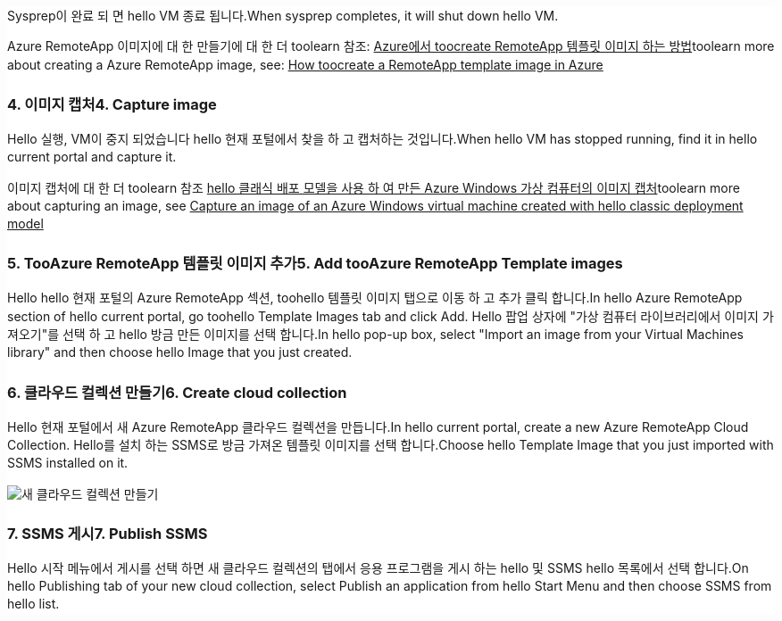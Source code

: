 <span data-ttu-id="1f7fc-141">Sysprep이 완료 되 면 hello VM 종료 됩니다.</span><span class="sxs-lookup"><span data-stu-id="1f7fc-141">When sysprep completes, it will shut down hello VM.</span></span>

<span data-ttu-id="1f7fc-142">Azure RemoteApp 이미지에 대 한 만들기에 대 한 더 toolearn 참조: [Azure에서 toocreate RemoteApp 템플릿 이미지 하는 방법](http://blogs.msdn.com/b/rds/archive/2015/03/17/how-to-create-a-remoteapp-template-image-in-azure.aspx)</span><span class="sxs-lookup"><span data-stu-id="1f7fc-142">toolearn more about creating a Azure RemoteApp image, see: [How toocreate a RemoteApp template image in Azure](http://blogs.msdn.com/b/rds/archive/2015/03/17/how-to-create-a-remoteapp-template-image-in-azure.aspx)</span></span>

### <a name="4-capture-image"></a><span data-ttu-id="1f7fc-143">4. 이미지 캡처</span><span class="sxs-lookup"><span data-stu-id="1f7fc-143">4. Capture image</span></span>
<span data-ttu-id="1f7fc-144">Hello 실행, VM이 중지 되었습니다 hello 현재 포털에서 찾을 하 고 캡처하는 것입니다.</span><span class="sxs-lookup"><span data-stu-id="1f7fc-144">When hello VM has stopped running, find it in hello current portal and capture it.</span></span>

<span data-ttu-id="1f7fc-145">이미지 캡처에 대 한 더 toolearn 참조 [hello 클래식 배포 모델을 사용 하 여 만든 Azure Windows 가상 컴퓨터의 이미지 캡처](../virtual-machines/windows/classic/capture-image.md?toc=%2fazure%2fvirtual-machines%2fwindows%2fclassic%2ftoc.json)</span><span class="sxs-lookup"><span data-stu-id="1f7fc-145">toolearn more about capturing an image, see [Capture an image of an Azure Windows virtual machine created with hello classic deployment model](../virtual-machines/windows/classic/capture-image.md?toc=%2fazure%2fvirtual-machines%2fwindows%2fclassic%2ftoc.json)</span></span>

### <a name="5-add-tooazure-remoteapp-template-images"></a><span data-ttu-id="1f7fc-146">5. TooAzure RemoteApp 템플릿 이미지 추가</span><span class="sxs-lookup"><span data-stu-id="1f7fc-146">5. Add tooAzure RemoteApp Template images</span></span>
<span data-ttu-id="1f7fc-147">Hello hello 현재 포털의 Azure RemoteApp 섹션, toohello 템플릿 이미지 탭으로 이동 하 고 추가 클릭 합니다.</span><span class="sxs-lookup"><span data-stu-id="1f7fc-147">In hello Azure RemoteApp section of hello current portal, go toohello Template Images tab and click Add.</span></span> <span data-ttu-id="1f7fc-148">Hello 팝업 상자에 "가상 컴퓨터 라이브러리에서 이미지 가져오기"를 선택 하 고 hello 방금 만든 이미지를 선택 합니다.</span><span class="sxs-lookup"><span data-stu-id="1f7fc-148">In hello pop-up box, select "Import an image from your Virtual Machines library" and then choose hello Image that you just created.</span></span>

### <a name="6-create-cloud-collection"></a><span data-ttu-id="1f7fc-149">6. 클라우드 컬렉션 만들기</span><span class="sxs-lookup"><span data-stu-id="1f7fc-149">6. Create cloud collection</span></span>
<span data-ttu-id="1f7fc-150">Hello 현재 포털에서 새 Azure RemoteApp 클라우드 컬렉션을 만듭니다.</span><span class="sxs-lookup"><span data-stu-id="1f7fc-150">In hello current portal, create a new Azure RemoteApp Cloud Collection.</span></span> <span data-ttu-id="1f7fc-151">Hello를 설치 하는 SSMS로 방금 가져온 템플릿 이미지를 선택 합니다.</span><span class="sxs-lookup"><span data-stu-id="1f7fc-151">Choose hello Template Image that you just imported with SSMS installed on it.</span></span>

![새 클라우드 컬렉션 만들기][2]

### <a name="7-publish-ssms"></a><span data-ttu-id="1f7fc-153">7. SSMS 게시</span><span class="sxs-lookup"><span data-stu-id="1f7fc-153">7. Publish SSMS</span></span>
<span data-ttu-id="1f7fc-154">Hello 시작 메뉴에서 게시를 선택 하면 새 클라우드 컬렉션의 탭에서 응용 프로그램을 게시 하는 hello 및 SSMS hello 목록에서 선택 합니다.</span><span class="sxs-lookup"><span data-stu-id="1f7fc-154">On hello Publishing tab of your new cloud collection, select Publish an application from hello Start Menu and then choose SSMS from hello list.</span></span>


[1]: ./media/sql-database-ssms-remoteapp/ssms.png
[2]: ./media/sql-database-ssms-remoteapp/newcloudcollection.png
[3]: ./media/sql-database-ssms-remoteapp/mfa.png
[4]: ./media/sql-database-ssms-remoteapp/allowazure.png
[5]: ./media/sql-database-ssms-remoteapp/publish.png
[6]: ./media/sql-database-ssms-remoteapp/user.png